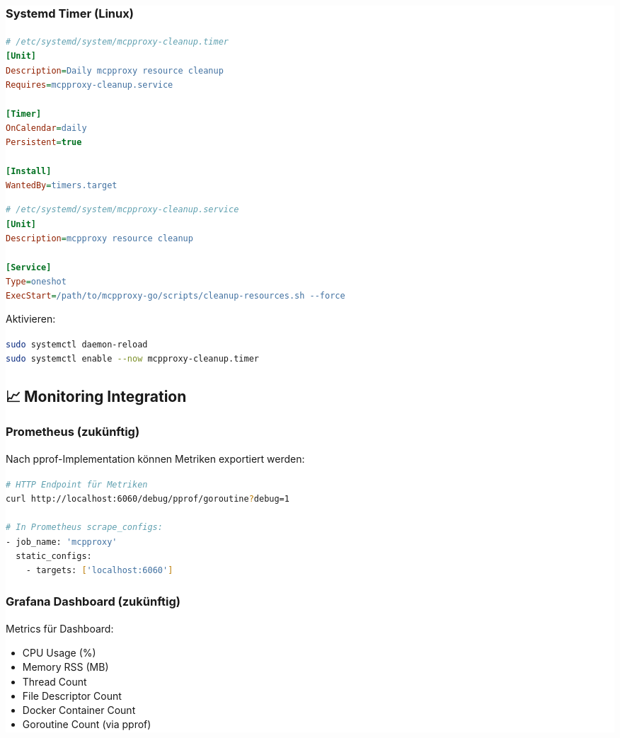 ### Systemd Timer (Linux)

```ini
# /etc/systemd/system/mcpproxy-cleanup.timer
[Unit]
Description=Daily mcpproxy resource cleanup
Requires=mcpproxy-cleanup.service

[Timer]
OnCalendar=daily
Persistent=true

[Install]
WantedBy=timers.target
```

```ini
# /etc/systemd/system/mcpproxy-cleanup.service
[Unit]
Description=mcpproxy resource cleanup

[Service]
Type=oneshot
ExecStart=/path/to/mcpproxy-go/scripts/cleanup-resources.sh --force
```

Aktivieren:
```bash
sudo systemctl daemon-reload
sudo systemctl enable --now mcpproxy-cleanup.timer
```

## 📈 Monitoring Integration

### Prometheus (zukünftig)

Nach pprof-Implementation können Metriken exportiert werden:

```bash
# HTTP Endpoint für Metriken
curl http://localhost:6060/debug/pprof/goroutine?debug=1

# In Prometheus scrape_configs:
- job_name: 'mcpproxy'
  static_configs:
    - targets: ['localhost:6060']
```

### Grafana Dashboard (zukünftig)

Metrics für Dashboard:
- CPU Usage (%)
- Memory RSS (MB)
- Thread Count
- File Descriptor Count
- Docker Container Count
- Goroutine Count (via pprof)
